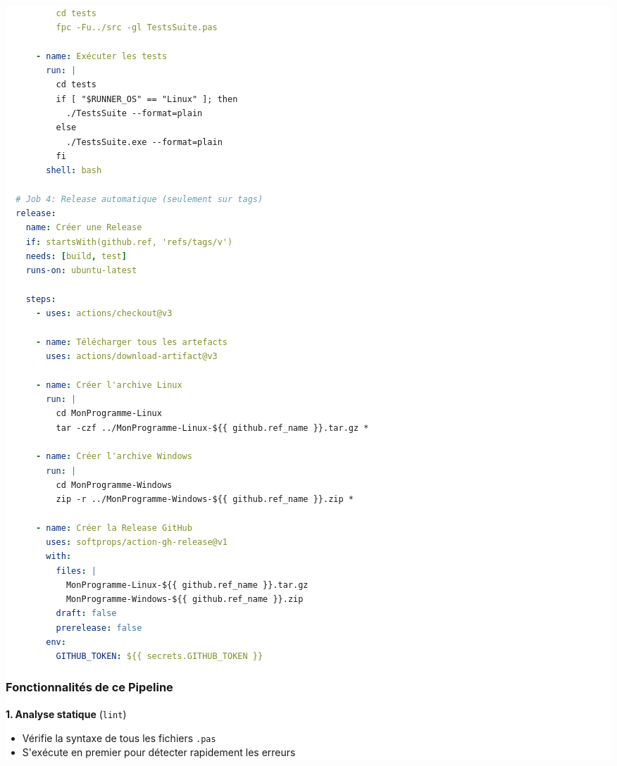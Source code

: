 ```yaml
          cd tests
          fpc -Fu../src -gl TestsSuite.pas

      - name: Exécuter les tests
        run: |
          cd tests
          if [ "$RUNNER_OS" == "Linux" ]; then
            ./TestsSuite --format=plain
          else
            ./TestsSuite.exe --format=plain
          fi
        shell: bash

  # Job 4: Release automatique (seulement sur tags)
  release:
    name: Créer une Release
    if: startsWith(github.ref, 'refs/tags/v')
    needs: [build, test]
    runs-on: ubuntu-latest

    steps:
      - uses: actions/checkout@v3

      - name: Télécharger tous les artefacts
        uses: actions/download-artifact@v3

      - name: Créer l'archive Linux
        run: |
          cd MonProgramme-Linux
          tar -czf ../MonProgramme-Linux-${{ github.ref_name }}.tar.gz *

      - name: Créer l'archive Windows
        run: |
          cd MonProgramme-Windows
          zip -r ../MonProgramme-Windows-${{ github.ref_name }}.zip *

      - name: Créer la Release GitHub
        uses: softprops/action-gh-release@v1
        with:
          files: |
            MonProgramme-Linux-${{ github.ref_name }}.tar.gz
            MonProgramme-Windows-${{ github.ref_name }}.zip
          draft: false
          prerelease: false
        env:
          GITHUB_TOKEN: ${{ secrets.GITHUB_TOKEN }}
```

### Fonctionnalités de ce Pipeline

**1. Analyse statique** (`lint`)
- Vérifie la syntaxe de tous les fichiers `.pas`
- S'exécute en premier pour détecter rapidement les erreurs
